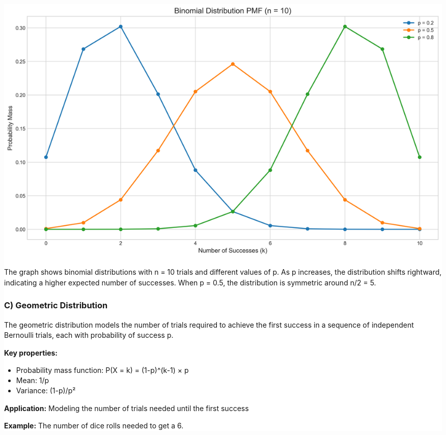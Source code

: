 ![Binomial Distribution](../Images/L2_1_Quiz_24/binomial_distribution.png)

The graph shows binomial distributions with n = 10 trials and different values of p. As p increases, the distribution shifts rightward, indicating a higher expected number of successes. When p = 0.5, the distribution is symmetric around n/2 = 5.

### C) Geometric Distribution

The geometric distribution models the number of trials required to achieve the first success in a sequence of independent Bernoulli trials, each with probability of success p.

**Key properties:**
- Probability mass function: P(X = k) = (1-p)^(k-1) × p
- Mean: 1/p
- Variance: (1-p)/p²

**Application:** Modeling the number of trials needed until the first success

**Example:** The number of dice rolls needed to get a 6.
